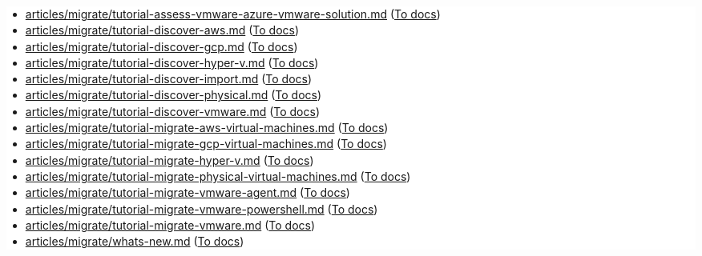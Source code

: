 - [articles/migrate/tutorial-assess-vmware-azure-vmware-solution.md](https://github.com/MicrosoftDocs/azure-docs/compare/ad83be1..719e037#diff-e863050015c153cff0789989fb89ebc1b895f9afc3e9bc3ea34eae7f66122c62) ([To docs](https://docs.microsoft.com/en-us/azure/migrate/tutorial-assess-vmware-azure-vmware-solution?WT.mc_id=AZ-MVP-5003408))
- [articles/migrate/tutorial-discover-aws.md](https://github.com/MicrosoftDocs/azure-docs/compare/ad83be1..719e037#diff-c0b1df00f41841b1410dae195beeb4587ec4a0832816ccd2c0a6d094e595cb61) ([To docs](https://docs.microsoft.com/en-us/azure/migrate/tutorial-discover-aws?WT.mc_id=AZ-MVP-5003408))
- [articles/migrate/tutorial-discover-gcp.md](https://github.com/MicrosoftDocs/azure-docs/compare/ad83be1..719e037#diff-cbed0497b3eba77b7afc8429df9a3883d0cf7cbb0c0003297c05d37840c76cc1) ([To docs](https://docs.microsoft.com/en-us/azure/migrate/tutorial-discover-gcp?WT.mc_id=AZ-MVP-5003408))
- [articles/migrate/tutorial-discover-hyper-v.md](https://github.com/MicrosoftDocs/azure-docs/compare/ad83be1..719e037#diff-3d0eea4267c8116d3409c0c57dd5a50ae483f726ba09372f064948e41cd044b7) ([To docs](https://docs.microsoft.com/en-us/azure/migrate/tutorial-discover-hyper-v?WT.mc_id=AZ-MVP-5003408))
- [articles/migrate/tutorial-discover-import.md](https://github.com/MicrosoftDocs/azure-docs/compare/ad83be1..719e037#diff-67137708e889db03e4859cd5acfdf8b89a9cdb9d3b182db67f44eabe521dab08) ([To docs](https://docs.microsoft.com/en-us/azure/migrate/tutorial-discover-import?WT.mc_id=AZ-MVP-5003408))
- [articles/migrate/tutorial-discover-physical.md](https://github.com/MicrosoftDocs/azure-docs/compare/ad83be1..719e037#diff-1d07a3331262f97b3648b444ac8d59ff3ea7428e61edb0a68678442ecb69d244) ([To docs](https://docs.microsoft.com/en-us/azure/migrate/tutorial-discover-physical?WT.mc_id=AZ-MVP-5003408))
- [articles/migrate/tutorial-discover-vmware.md](https://github.com/MicrosoftDocs/azure-docs/compare/ad83be1..719e037#diff-849d8d290dab46643cf2efa29f87c24752a657489b93d6fc3390b214afe93f25) ([To docs](https://docs.microsoft.com/en-us/azure/migrate/tutorial-discover-vmware?WT.mc_id=AZ-MVP-5003408))
- [articles/migrate/tutorial-migrate-aws-virtual-machines.md](https://github.com/MicrosoftDocs/azure-docs/compare/ad83be1..719e037#diff-cc21497a6f006e52d98ff700e28a9688ba3fe02cc22d227824e3ee16e01979e9) ([To docs](https://docs.microsoft.com/en-us/azure/migrate/tutorial-migrate-aws-virtual-machines?WT.mc_id=AZ-MVP-5003408))
- [articles/migrate/tutorial-migrate-gcp-virtual-machines.md](https://github.com/MicrosoftDocs/azure-docs/compare/ad83be1..719e037#diff-592cdfdb3141f37516647140454ee0bdde172bfa0247d225f050a58e4adf40b4) ([To docs](https://docs.microsoft.com/en-us/azure/migrate/tutorial-migrate-gcp-virtual-machines?WT.mc_id=AZ-MVP-5003408))
- [articles/migrate/tutorial-migrate-hyper-v.md](https://github.com/MicrosoftDocs/azure-docs/compare/ad83be1..719e037#diff-c4ae12baca6429944a0ced7080d7be6da4b57bf52de8602799ad0d120196b84b) ([To docs](https://docs.microsoft.com/en-us/azure/migrate/tutorial-migrate-hyper-v?WT.mc_id=AZ-MVP-5003408))
- [articles/migrate/tutorial-migrate-physical-virtual-machines.md](https://github.com/MicrosoftDocs/azure-docs/compare/ad83be1..719e037#diff-436a6f36d926820f6a1e98a33d0c863592db1589e59e7e7bcb4a35ae2ccae619) ([To docs](https://docs.microsoft.com/en-us/azure/migrate/tutorial-migrate-physical-virtual-machines?WT.mc_id=AZ-MVP-5003408))
- [articles/migrate/tutorial-migrate-vmware-agent.md](https://github.com/MicrosoftDocs/azure-docs/compare/ad83be1..719e037#diff-45276a7690d42e86e31dda1e2b8430932d434ff177919a1ae9b837f1961632d5) ([To docs](https://docs.microsoft.com/en-us/azure/migrate/tutorial-migrate-vmware-agent?WT.mc_id=AZ-MVP-5003408))
- [articles/migrate/tutorial-migrate-vmware-powershell.md](https://github.com/MicrosoftDocs/azure-docs/compare/ad83be1..719e037#diff-ab02fee223d424a7ba3880f78621279ec5e52e203ed791e0481b42461117dc79) ([To docs](https://docs.microsoft.com/en-us/azure/migrate/tutorial-migrate-vmware-powershell?WT.mc_id=AZ-MVP-5003408))
- [articles/migrate/tutorial-migrate-vmware.md](https://github.com/MicrosoftDocs/azure-docs/compare/ad83be1..719e037#diff-9c37180d45532a21606345da47bd1d27eca246e79ae3e80ea385e22bec5e38d9) ([To docs](https://docs.microsoft.com/en-us/azure/migrate/tutorial-migrate-vmware?WT.mc_id=AZ-MVP-5003408))
- [articles/migrate/whats-new.md](https://github.com/MicrosoftDocs/azure-docs/compare/ad83be1..719e037#diff-b0affd279f99a17f46174cffbeaec23171c1fccbbad9189aff3b16f27d036eda) ([To docs](https://docs.microsoft.com/en-us/azure/migrate/whats-new?WT.mc_id=AZ-MVP-5003408))
    